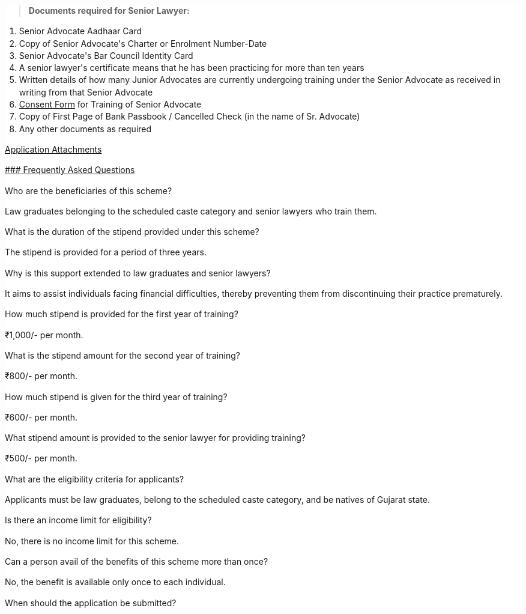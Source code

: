 > **Documents required for Senior Lawyer:**

1.  Senior Advocate Aadhaar Card
2.  Copy of Senior Advocate's Charter or Enrolment Number-Date
3.  Senior Advocate's Bar Council Identity Card
4.  A senior lawyer's certificate means that he has been practicing for more than ten years
5.  Written details of how many Junior Advocates are currently undergoing training under the Senior Advocate as received in writing from that Senior Advocate
6.  ﻿[Consent Form](https://esamajkalyan.gujarat.gov.in/ApplicationDocuments//SC/VSApplicationDocument.pdf) for Training of Senior Advocate
7.  Copy of First Page of Bank Passbook / Cancelled Check (in the name of Sr. Advocate)
8.  Any other documents as required

﻿[Application Attachments](https://esamajkalyan.gujarat.gov.in/ApplicationDocuments//SC/VSApplicationDocument.pdf)﻿

[### Frequently Asked Questions](https://www.myscheme.gov.in/schemes/dpgsssscl#faqs)

Who are the beneficiaries of this scheme?

Law graduates belonging to the scheduled caste category and senior lawyers who train them.

What is the duration of the stipend provided under this scheme?

The stipend is provided for a period of three years.

Why is this support extended to law graduates and senior lawyers?

It aims to assist individuals facing financial difficulties, thereby preventing them from discontinuing their practice prematurely.

How much stipend is provided for the first year of training?

₹1,000/- per month.

What is the stipend amount for the second year of training?

₹800/- per month.

How much stipend is given for the third year of training?

₹600/- per month.

What stipend amount is provided to the senior lawyer for providing training?

₹500/- per month.

What are the eligibility criteria for applicants?

Applicants must be law graduates, belong to the scheduled caste category, and be natives of Gujarat state.

Is there an income limit for eligibility?

No, there is no income limit for this scheme.

Can a person avail of the benefits of this scheme more than once?

No, the benefit is available only once to each individual.

When should the application be submitted?
